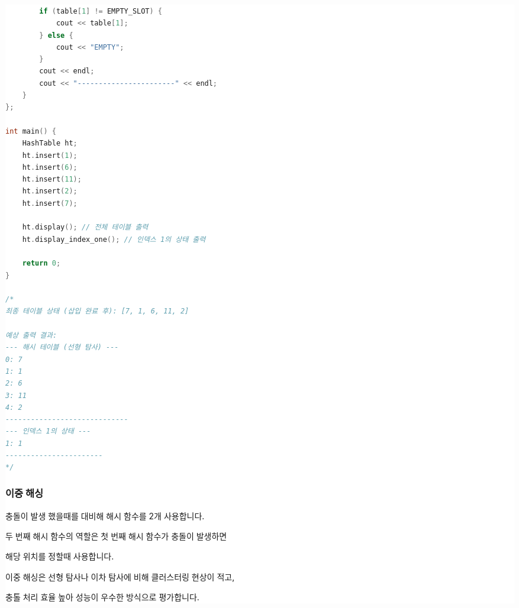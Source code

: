 ```cpp
        if (table[1] != EMPTY_SLOT) {
            cout << table[1];
        } else {
            cout << "EMPTY";
        }
        cout << endl;
        cout << "-----------------------" << endl;
    }
};

int main() {
    HashTable ht;
    ht.insert(1);
    ht.insert(6);
    ht.insert(11);
    ht.insert(2);
    ht.insert(7);

    ht.display(); // 전체 테이블 출력
    ht.display_index_one(); // 인덱스 1의 상태 출력

    return 0;
}

/*
최종 테이블 상태 (삽입 완료 후): [7, 1, 6, 11, 2]

예상 출력 결과:
--- 해시 테이블 (선형 탐사) ---
0: 7
1: 1
2: 6
3: 11
4: 2
-----------------------------
--- 인덱스 1의 상태 ---
1: 1
-----------------------
*/
```

### 이중 해싱

충돌이 발생 했을때를 대비해 해시 함수를 2개 사용합니다.

두 번째 해시 함수의 역할은 첫 번째 해시 함수가 충돌이 발생하면

해당 위치를 정할때 사용합니다.

이중 해싱은 선형 탐사나 이차 탐사에 비해 클러스터링 현상이 적고,

충톨 처리 효율 높아 성능이 우수한 방식으로 평가합니다.
